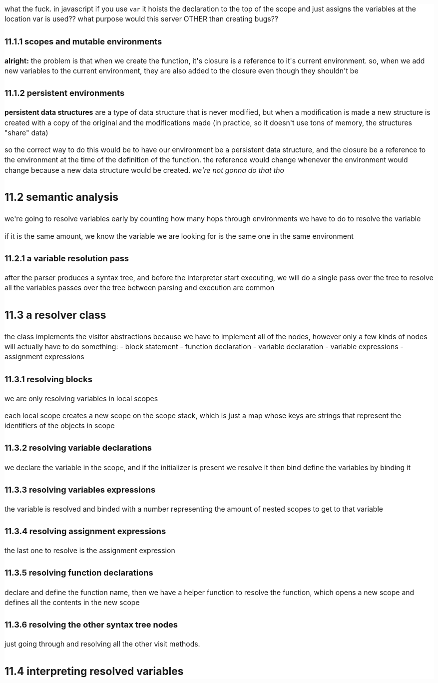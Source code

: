 what the fuck. in javascript if you use `var` it hoists the declaration to the top of the scope and just assigns the variables at the location var is used?? what purpose would this server OTHER than creating bugs??
### 11.1.1 scopes and mutable environments
__alright:__
the problem is that when we create the function, it's closure is a reference to it's current environment. so, when we add new variables to the current environment, they are also added to the closure even though they shouldn't be
### 11.1.2 persistent environments
__persistent data structures__ are a type of data structure that is never modified, but when a modification is made a new structure is created with a copy of the original and the modifications made (in practice, so it doesn't use tons of memory, the structures "share" data)

so the correct way to do this would be to have our environment be a persistent data structure, and the closure be a reference to the environment at the time of the definition of the function. the reference would change whenever the environment would change because a new data structure would be created.
    _we're not gonna do that tho_
## 11.2 semantic analysis
we're going to resolve variables early by counting how many hops through environments we have to do to resolve the variable

if it is the same amount, we know the variable we are looking for is the same one in the same environment
### 11.2.1 a variable resolution pass
after the parser produces a syntax tree, and before the interpreter start executing, we will do a single pass over the tree to resolve all the variables
    passes over the tree between parsing and execution are common
## 11.3 a resolver class
the class implements the visitor abstractions because we have to implement all of the nodes, however only a few kinds of nodes will actually have to do something:
    - block statement
    - function declaration
    - variable declaration
    - variable expressions
    - assignment expressions
### 11.3.1 resolving blocks
we are only resolving variables in local scopes

each local scope creates a new scope on the scope stack, which is just a map whose keys are strings that represent the identifiers of the objects in scope
### 11.3.2 resolving variable declarations
we declare the variable in the scope, and if the initializer is present we resolve it then bind define the variables by binding it
### 11.3.3 resolving variables expressions
the variable is resolved and binded with a number representing the amount of nested scopes to get to that variable
### 11.3.4 resolving assignment expressions
the last one to resolve is the assignment expression
### 11.3.5 resolving function declarations
declare and define the function name, then we have a helper function to resolve the function, which opens a new scope and defines all the contents in the new scope
### 11.3.6 resolving the other syntax tree nodes
just going through and resolving all the other visit methods.
## 11.4 interpreting resolved variables
